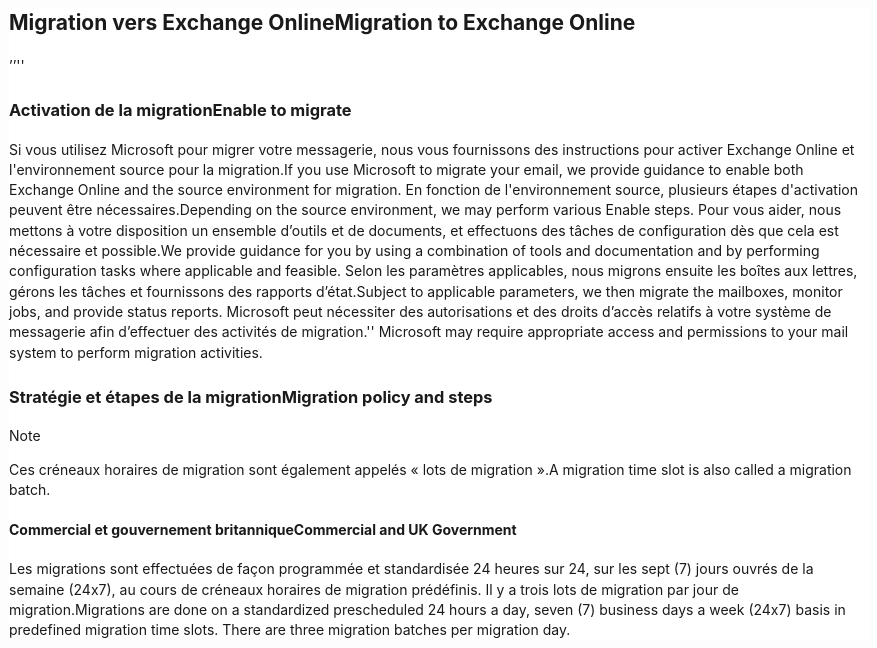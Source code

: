 ## <a name="migration-to-exchange-online"></a><span data-ttu-id="d141a-141">Migration vers Exchange Online</span><span class="sxs-lookup"><span data-stu-id="d141a-141">Migration to Exchange Online</span></span>
<span data-ttu-id="d141a-142">’’</span><span class="sxs-lookup"><span data-stu-id="d141a-142">''</span></span>
### <a name="enable-to-migrate"></a><span data-ttu-id="d141a-143">Activation de la migration</span><span class="sxs-lookup"><span data-stu-id="d141a-143">Enable to migrate</span></span>
  
<span data-ttu-id="d141a-144">Si vous utilisez Microsoft pour migrer votre messagerie, nous vous fournissons des instructions pour activer Exchange Online et l'environnement source pour la migration.</span><span class="sxs-lookup"><span data-stu-id="d141a-144">If you use Microsoft to migrate your email, we provide guidance to enable both Exchange Online and the source environment for migration.</span></span> <span data-ttu-id="d141a-145">En fonction de l'environnement source, plusieurs étapes d'activation peuvent être nécessaires.</span><span class="sxs-lookup"><span data-stu-id="d141a-145">Depending on the source environment, we may perform various Enable steps.</span></span> <span data-ttu-id="d141a-146">Pour vous aider, nous mettons à votre disposition un ensemble d’outils et de documents, et effectuons des tâches de configuration dès que cela est nécessaire et possible.</span><span class="sxs-lookup"><span data-stu-id="d141a-146">We provide guidance for you by using a combination of tools and documentation and by performing configuration tasks where applicable and feasible.</span></span> <span data-ttu-id="d141a-147">Selon les paramètres applicables, nous migrons ensuite les boîtes aux lettres, gérons les tâches et fournissons des rapports d’état.</span><span class="sxs-lookup"><span data-stu-id="d141a-147">Subject to applicable parameters, we then migrate the mailboxes, monitor jobs, and provide status reports.</span></span>
<span data-ttu-id="d141a-148">Microsoft peut nécessiter des autorisations et des droits d’accès relatifs à votre système de messagerie afin d’effectuer des activités de migration.</span><span class="sxs-lookup"><span data-stu-id="d141a-148">'' Microsoft may require appropriate access and permissions to your mail system to perform migration activities.</span></span>
  
### <a name="migration-policy-and-steps"></a><span data-ttu-id="d141a-149">Stratégie et étapes de la migration</span><span class="sxs-lookup"><span data-stu-id="d141a-149">Migration policy and steps</span></span>
  
> [!NOTE]
> <span data-ttu-id="d141a-150">Ces créneaux horaires de migration sont également appelés « lots de migration ».</span><span class="sxs-lookup"><span data-stu-id="d141a-150">A migration time slot is also called a migration batch.</span></span>

#### <a name="commercial-and-uk-government"></a><span data-ttu-id="d141a-151">Commercial et gouvernement britannique</span><span class="sxs-lookup"><span data-stu-id="d141a-151">Commercial and UK Government</span></span>

<span data-ttu-id="d141a-p107">Les migrations sont effectuées de façon programmée et standardisée 24 heures sur 24, sur les sept (7) jours ouvrés de la semaine (24x7), au cours de créneaux horaires de migration prédéfinis. Il y a trois lots de migration par jour de migration.</span><span class="sxs-lookup"><span data-stu-id="d141a-p107">Migrations are done on a standardized prescheduled 24 hours a day, seven (7) business days a week (24x7) basis in predefined migration time slots. There are three migration batches per migration day.</span></span>
